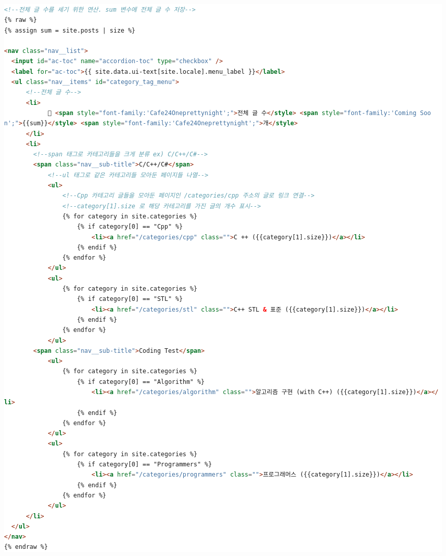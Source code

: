 ```html
<!--전체 글 수를 세기 위한 연산. sum 변수에 전체 글 수 저장-->
{% raw %}
{% assign sum = site.posts | size %}

<nav class="nav__list">
  <input id="ac-toc" name="accordion-toc" type="checkbox" />
  <label for="ac-toc">{{ site.data.ui-text[site.locale].menu_label }}</label>
  <ul class="nav__items" id="category_tag_menu">
      <!--전체 글 수-->
      <li>
            📂 <span style="font-family:'Cafe24Oneprettynight';">전체 글 수</style> <span style="font-family:'Coming Soon';">{{sum}}</style> <span style="font-family:'Cafe24Oneprettynight';">개</style> 
      </li>
      <li>
        <!--span 태그로 카테고리들을 크게 분류 ex) C/C++/C#-->
        <span class="nav__sub-title">C/C++/C#</span>
            <!--ul 태그로 같은 카테고리들 모아둔 페이지들 나열-->
            <ul>
                <!--Cpp 카테고리 글들을 모아둔 페이지인 /categories/cpp 주소의 글로 링크 연결-->
                <!--category[1].size 로 해당 카테고리를 가진 글의 개수 표시--> 
                {% for category in site.categories %}
                    {% if category[0] == "Cpp" %}
                        <li><a href="/categories/cpp" class="">C ++ ({{category[1].size}})</a></li>
                    {% endif %}
                {% endfor %}
            </ul>
            <ul>
                {% for category in site.categories %}
                    {% if category[0] == "STL" %}
                        <li><a href="/categories/stl" class="">C++ STL & 표준 ({{category[1].size}})</a></li>
                    {% endif %}
                {% endfor %}
            </ul>
        <span class="nav__sub-title">Coding Test</span>
            <ul>
                {% for category in site.categories %}
                    {% if category[0] == "Algorithm" %}
                        <li><a href="/categories/algorithm" class="">알고리즘 구현 (with C++) ({{category[1].size}})</a></li>
                    {% endif %}
                {% endfor %}
            </ul>
            <ul>
                {% for category in site.categories %}
                    {% if category[0] == "Programmers" %}
                        <li><a href="/categories/programmers" class="">프로그래머스 ({{category[1].size}})</a></li>
                    {% endif %}
                {% endfor %}
            </ul>
      </li>
  </ul>
</nav>
{% endraw %}
``` 
